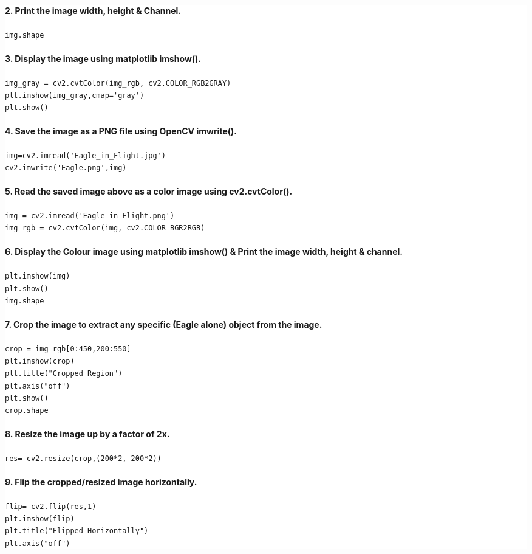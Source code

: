 #### 2. Print the image width, height & Channel.
```
img.shape
```

#### 3. Display the image using matplotlib imshow().
```
img_gray = cv2.cvtColor(img_rgb, cv2.COLOR_RGB2GRAY)
plt.imshow(img_gray,cmap='gray')
plt.show()
```

#### 4. Save the image as a PNG file using OpenCV imwrite().
```
img=cv2.imread('Eagle_in_Flight.jpg')
cv2.imwrite('Eagle.png',img)
```

#### 5. Read the saved image above as a color image using cv2.cvtColor().
```
img = cv2.imread('Eagle_in_Flight.png')
img_rgb = cv2.cvtColor(img, cv2.COLOR_BGR2RGB)
```

#### 6. Display the Colour image using matplotlib imshow() & Print the image width, height & channel.
```
plt.imshow(img)
plt.show()
img.shape
```

#### 7. Crop the image to extract any specific (Eagle alone) object from the image.
```
crop = img_rgb[0:450,200:550] 
plt.imshow(crop)
plt.title("Cropped Region")
plt.axis("off")
plt.show()
crop.shape
```

#### 8. Resize the image up by a factor of 2x.
```
res= cv2.resize(crop,(200*2, 200*2))
```

#### 9. Flip the cropped/resized image horizontally.
```
flip= cv2.flip(res,1)
plt.imshow(flip)
plt.title("Flipped Horizontally")
plt.axis("off")
```

